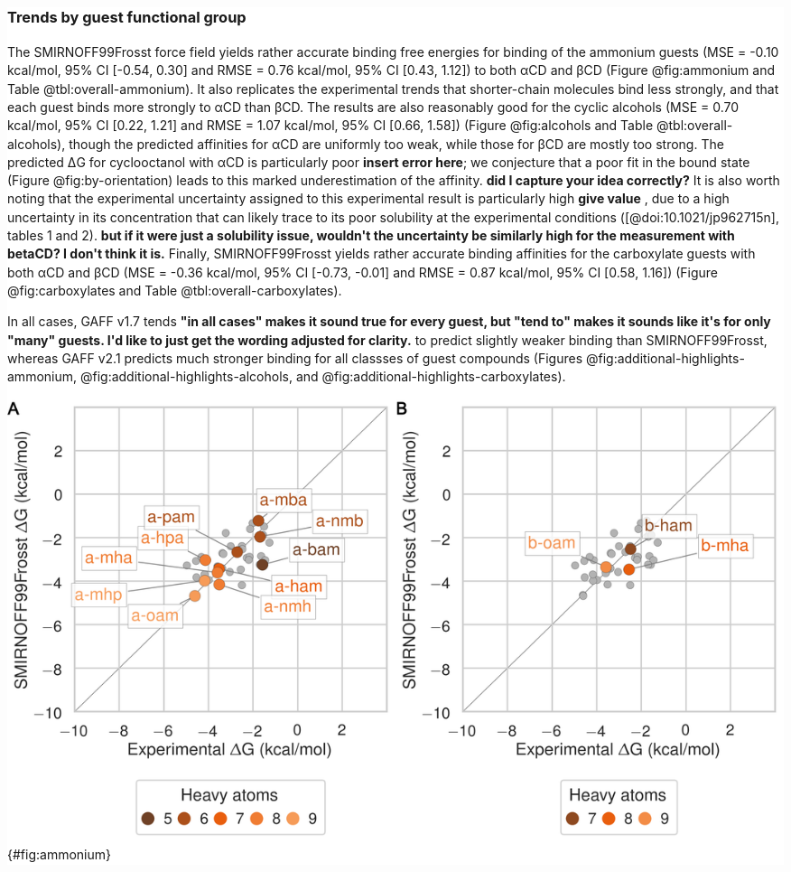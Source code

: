 ### Trends by guest functional group

The SMIRNOFF99Frosst force field yields rather accurate binding free energies for binding of the ammonium guests (MSE = -0.10 kcal/mol, 95% CI [-0.54, 0.30] and RMSE = 0.76 kcal/mol, 95% CI [0.43, 1.12]) to both αCD and βCD (Figure @fig:ammonium and Table @tbl:overall-ammonium). It also replicates the experimental trends that shorter-chain molecules bind less strongly, and that each guest binds more strongly to αCD than βCD.
The results are also reasonably good for the cyclic alcohols (MSE = 0.70 kcal/mol, 95% CI [0.22, 1.21] and RMSE = 1.07 kcal/mol, 95% CI [0.66, 1.58]) (Figure @fig:alcohols and Table @tbl:overall-alcohols), though the predicted affinities for αCD are uniformly too weak, while those for βCD are mostly too strong.
The predicted ΔG for cyclooctanol with αCD is particularly poor **insert error here**; we conjecture that a poor fit in the bound state (Figure @fig:by-orientation) leads to this marked underestimation of the affinity.
**did I capture your idea correctly?**
It is also worth noting that the experimental uncertainty assigned to this experimental result is particularly high **give value** , due to a high uncertainty in its concentration that can likely trace to its poor solubility at the experimental conditions ([@doi:10.1021/jp962715n], tables 1 and 2).
**but if it were just a solubility issue, wouldn't the uncertainty be similarly high for the measurement with betaCD? I don't think it is.**
Finally, SMIRNOFF99Frosst yields rather accurate binding affinities for the carboxylate guests with both αCD and βCD (MSE = -0.36 kcal/mol, 95% CI [-0.73, -0.01] and RMSE = 0.87 kcal/mol, 95% CI [0.58, 1.16]) (Figure @fig:carboxylates and Table @tbl:overall-carboxylates).

In all cases, GAFF v1.7 tends **"in all cases" makes it sound true for every guest, but "tend to" makes it sounds like it's for only "many" guests. I'd like to just get the wording adjusted for clarity.** to predict slightly weaker binding than SMIRNOFF99Frosst, whereas GAFF v2.1 predicts much stronger binding for all classses of guest compounds (Figures @fig:additional-highlights-ammonium, @fig:additional-highlights-alcohols, and @fig:additional-highlights-carboxylates).

![Binding free energy (ΔG) comparisons showing ammonium guests in color and highlighted, for αCD (A) and βCD (B). Darker colors indicate shorter chain molecules. Non-highlighted guests are shown as smaller gray circles.](images/ammonium.png){#fig:ammonium}
